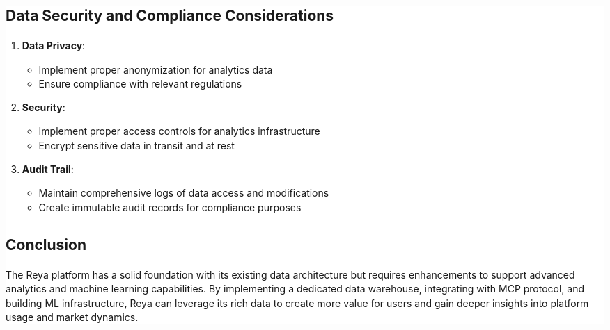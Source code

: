 ## Data Security and Compliance Considerations

1. **Data Privacy**:
   - Implement proper anonymization for analytics data
   - Ensure compliance with relevant regulations

2. **Security**:
   - Implement proper access controls for analytics infrastructure
   - Encrypt sensitive data in transit and at rest

3. **Audit Trail**:
   - Maintain comprehensive logs of data access and modifications
   - Create immutable audit records for compliance purposes

## Conclusion

The Reya platform has a solid foundation with its existing data architecture but requires enhancements to support advanced analytics and machine learning capabilities. By implementing a dedicated data warehouse, integrating with MCP protocol, and building ML infrastructure, Reya can leverage its rich data to create more value for users and gain deeper insights into platform usage and market dynamics.
